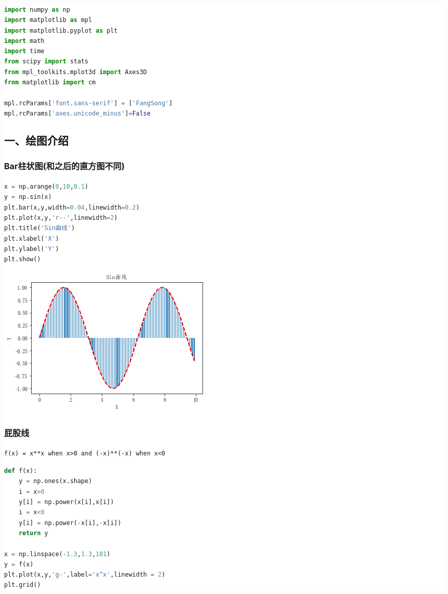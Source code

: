 ```python
import numpy as np
import matplotlib as mpl
import matplotlib.pyplot as plt
import math
import time
from scipy import stats
from mpl_toolkits.mplot3d import Axes3D
from matplotlib import cm

mpl.rcParams['font.sans-serif'] = ['FangSong']
mpl.rcParams['axes.unicode_minus']=False
```

## 一、绘图介绍

### Bar柱状图(和之后的直方图不同)


```python
x = np.arange(0,10,0.1)
y = np.sin(x)
plt.bar(x,y,width=0.04,linewidth=0.2)
plt.plot(x,y,'r--',linewidth=2)
plt.title('Sin曲线')
plt.xlabel('X')
plt.ylabel('Y')
plt.show()
```



![output_3_0.png](./image/matplotlib绘制常见概率图/output_3_0.png)


### 屁股线
    f(x) = x**x when x>0 and (-x)**(-x) when x<0


```python
def f(x):
    y = np.ones(x.shape)
    i = x>0
    y[i] = np.power(x[i],x[i])
    i = x<0
    y[i] = np.power(-x[i],-x[i])
    return y

x = np.linspace(-1.3,1.3,101)
y = f(x)
plt.plot(x,y,'g-',label='x^x',linewidth = 2)
plt.grid()
```
